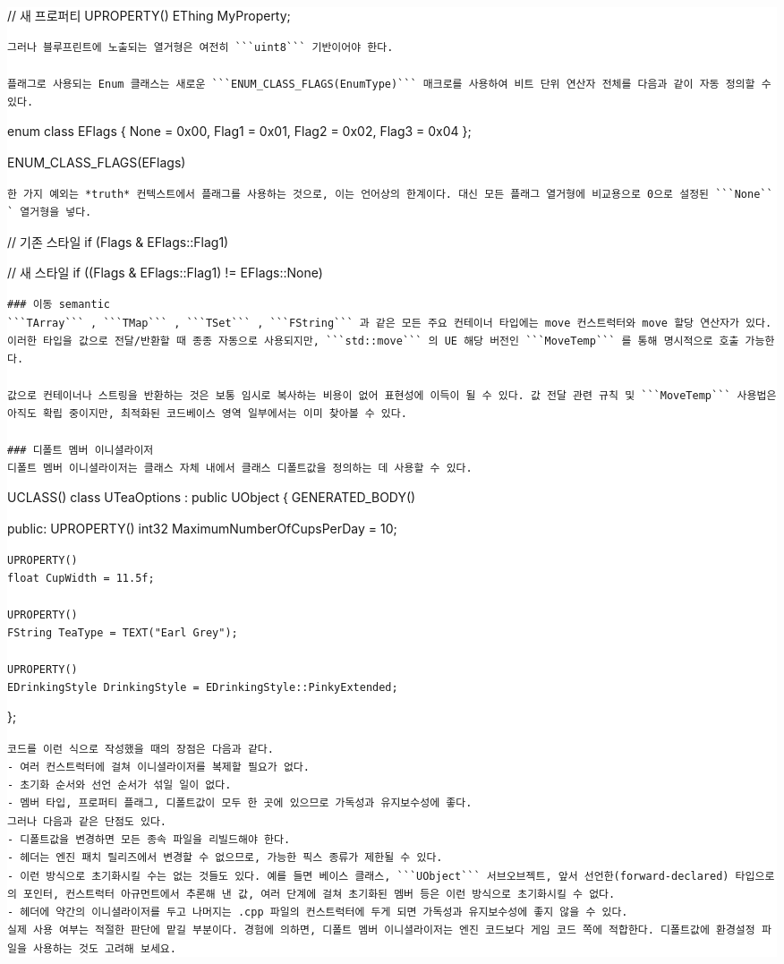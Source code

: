 // 새 프로퍼티
UPROPERTY()
EThing MyProperty;
```
그러나 블루프린트에 노출되는 열거형은 여전히 ```uint8``` 기반이어야 한다.

플래그로 사용되는 Enum 클래스는 새로운 ```ENUM_CLASS_FLAGS(EnumType)``` 매크로를 사용하여 비트 단위 연산자 전체를 다음과 같이 자동 정의할 수 있다.
```
enum class EFlags
{
    None = 0x00,
    Flag1 = 0x01,
    Flag2 = 0x02,
    Flag3 = 0x04
};

ENUM_CLASS_FLAGS(EFlags)
```
한 가지 예외는 *truth* 컨텍스트에서 플래그를 사용하는 것으로, 이는 언어상의 한계이다. 대신 모든 플래그 열거형에 비교용으로 0으로 설정된 ```None``` 열거형을 넣다.
```
// 기존 스타일
if (Flags & EFlags::Flag1)

// 새 스타일
if ((Flags & EFlags::Flag1) != EFlags::None)
```
### 이동 semantic
```TArray``` , ```TMap``` , ```TSet``` , ```FString``` 과 같은 모든 주요 컨테이너 타입에는 move 컨스트럭터와 move 할당 연산자가 있다. 이러한 타입을 값으로 전달/반환할 때 종종 자동으로 사용되지만, ```std::move``` 의 UE 해당 버전인 ```MoveTemp``` 를 통해 명시적으로 호출 가능한다.

값으로 컨테이너나 스트링을 반환하는 것은 보통 임시로 복사하는 비용이 없어 표현성에 이득이 될 수 있다. 값 전달 관련 규칙 및 ```MoveTemp``` 사용법은 아직도 확립 중이지만, 최적화된 코드베이스 영역 일부에서는 이미 찾아볼 수 있다.

### 디폴트 멤버 이니셜라이저
디폴트 멤버 이니셜라이저는 클래스 자체 내에서 클래스 디폴트값을 정의하는 데 사용할 수 있다.
```
UCLASS()
class UTeaOptions : public UObject
{
    GENERATED_BODY()

public:
    UPROPERTY()
    int32 MaximumNumberOfCupsPerDay = 10;

    UPROPERTY()
    float CupWidth = 11.5f;

    UPROPERTY()
    FString TeaType = TEXT("Earl Grey");

    UPROPERTY()
    EDrinkingStyle DrinkingStyle = EDrinkingStyle::PinkyExtended;
};
```
코드를 이런 식으로 작성했을 때의 장점은 다음과 같다.
- 여러 컨스트럭터에 걸쳐 이니셜라이저를 복제할 필요가 없다.
- 초기화 순서와 선언 순서가 섞일 일이 없다.
- 멤버 타입, 프로퍼티 플래그, 디폴트값이 모두 한 곳에 있으므로 가독성과 유지보수성에 좋다.
그러나 다음과 같은 단점도 있다.
- 디폴트값을 변경하면 모든 종속 파일을 리빌드해야 한다.
- 헤더는 엔진 패치 릴리즈에서 변경할 수 없으므로, 가능한 픽스 종류가 제한될 수 있다.
- 이런 방식으로 초기화시킬 수는 없는 것들도 있다. 예를 들면 베이스 클래스, ```UObject``` 서브오브젝트, 앞서 선언한(forward-declared) 타입으로의 포인터, 컨스트럭터 아규먼트에서 추론해 낸 값, 여러 단계에 걸쳐 초기화된 멤버 등은 이런 방식으로 초기화시킬 수 없다.
- 헤더에 약간의 이니셜라이저를 두고 나머지는 .cpp 파일의 컨스트럭터에 두게 되면 가독성과 유지보수성에 좋지 않을 수 있다.
실제 사용 여부는 적절한 판단에 맡길 부분이다. 경험에 의하면, 디폴트 멤버 이니셜라이저는 엔진 코드보다 게임 코드 쪽에 적합한다. 디폴트값에 환경설정 파일을 사용하는 것도 고려해 보세요.
```